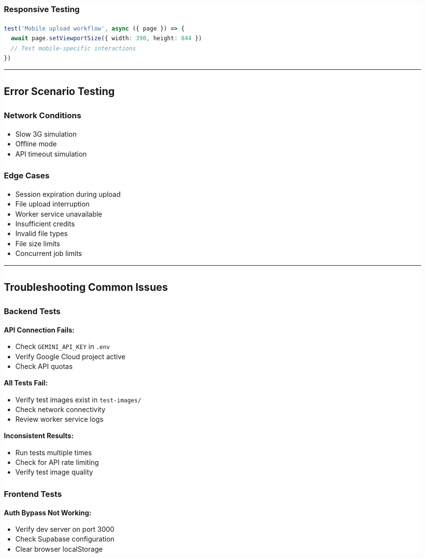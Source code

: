 ### Responsive Testing
```typescript
test('Mobile upload workflow', async ({ page }) => {
  await page.setViewportSize({ width: 390, height: 844 })
  // Test mobile-specific interactions
})
```

---

## Error Scenario Testing

### Network Conditions
- Slow 3G simulation
- Offline mode
- API timeout simulation

### Edge Cases
- Session expiration during upload
- File upload interruption
- Worker service unavailable
- Insufficient credits
- Invalid file types
- File size limits
- Concurrent job limits

---

## Troubleshooting Common Issues

### Backend Tests

**API Connection Fails:**
- Check `GEMINI_API_KEY` in `.env`
- Verify Google Cloud project active
- Check API quotas

**All Tests Fail:**
- Verify test images exist in `test-images/`
- Check network connectivity
- Review worker service logs

**Inconsistent Results:**
- Run tests multiple times
- Check for API rate limiting
- Verify test image quality

### Frontend Tests

**Auth Bypass Not Working:**
- Verify dev server on port 3000
- Check Supabase configuration
- Clear browser localStorage
